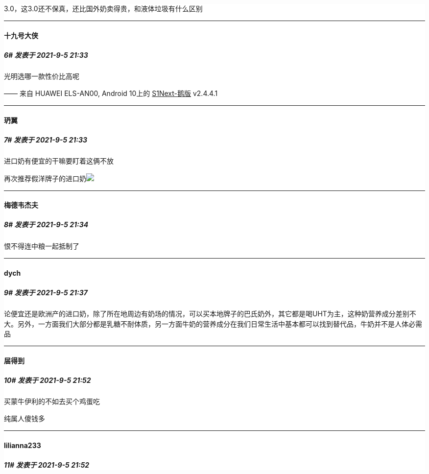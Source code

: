
3.0，这3.0还不保真，还比国外奶卖得贵，和液体垃圾有什么区别


*****

####  十九号大侠  
##### 6#       发表于 2021-9-5 21:33


光明选哪一款性价比高呢

—— 来自 HUAWEI ELS-AN00, Android 10上的 [S1Next-鹅版](https://github.com/ykrank/S1-Next/releases) v2.4.4.1


*****

####  玬翼  
##### 7#       发表于 2021-9-5 21:33


进口奶有便宜的干嘛要盯着这俩不放

再次推荐假洋牌子的进口奶<img src="https://static.saraba1st.com/image/smiley/face2017/067.png" referrerpolicy="no-referrer">


*****

####  梅德韦杰夫  
##### 8#       发表于 2021-9-5 21:34


恨不得连中粮一起抵制了


*****

####  dych  
##### 9#       发表于 2021-9-5 21:37


论便宜还是欧洲产的进口奶，除了所在地周边有奶场的情况，可以买本地牌子的巴氏奶外，其它都是喝UHT为主，这种奶营养成分差别不大。另外，一方面我们大部分都是乳糖不耐体质，另一方面牛奶的营养成分在我们日常生活中基本都可以找到替代品，牛奶并不是人体必需品


*****

####  届得到  
##### 10#       发表于 2021-9-5 21:52


买蒙牛伊利的不如去买个鸡蛋吃


纯属人傻钱多


*****

####  lilianna233  
##### 11#       发表于 2021-9-5 21:52
